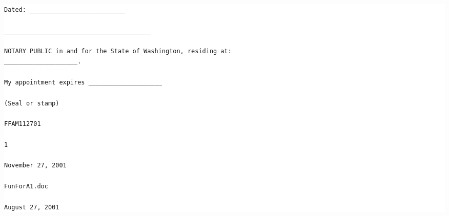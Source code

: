     Dated: __________________________  
  
    ________________________________________  
  
    NOTARY PUBLIC in and for the State of Washington, residing at:  
    ____________________.  
  
    My appointment expires ____________________  
  
    (Seal or stamp)  
  
    FFAM112701  
  
    1  
  
    November 27, 2001  
  
    FunForA1.doc  
  
    August 27, 2001  
